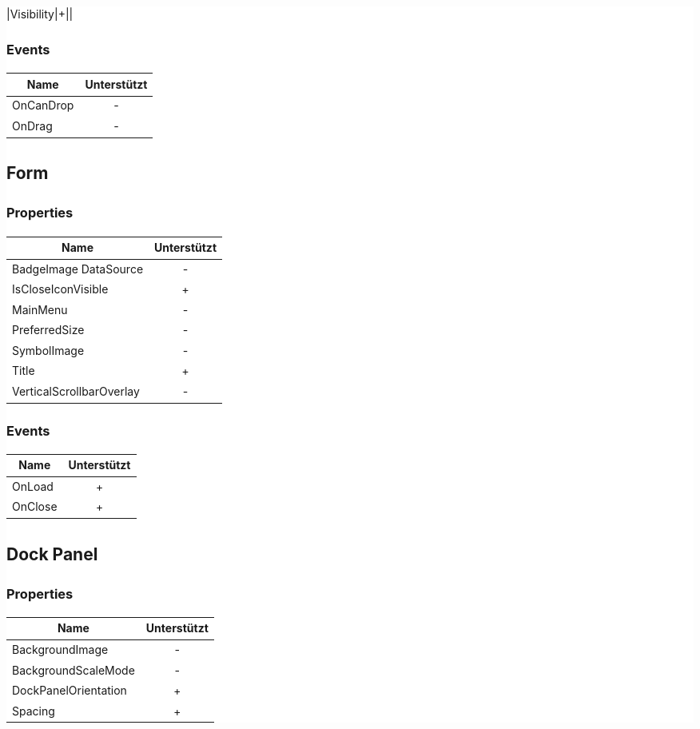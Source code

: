 |Visibility|+||

### Events

|Name|Unterstützt|
|---|:-:|
|OnCanDrop|-|
|OnDrag|-|

## Form

### Properties

|Name|Unterstützt|
|---|:-:|
|BadgeImage DataSource|-|
|IsCloseIconVisible|+|
|MainMenu|-|
|PreferredSize|-|
|SymbolImage|-|
|Title|+|
|VerticalScrollbarOverlay|-|

### Events

|Name|Unterstützt|
|---|:-:|
|OnLoad|+|
|OnClose|+|

## Dock Panel

### Properties

|Name|Unterstützt|
|---|:-:|
|BackgroundImage|-|
|BackgroundScaleMode|-|
|DockPanelOrientation|+|
|Spacing|+|

